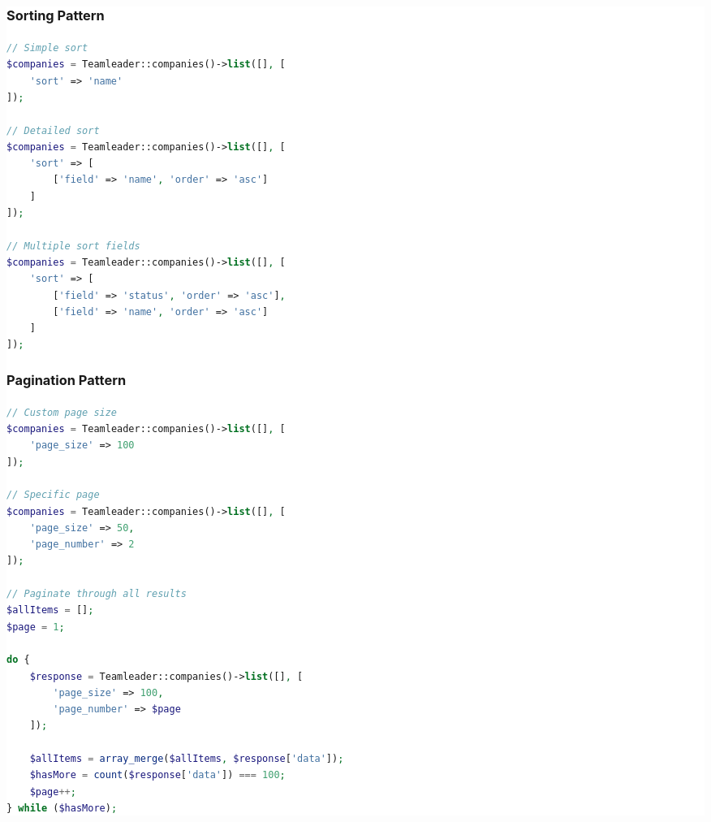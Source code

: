 ```php
```

### Sorting Pattern

```php
// Simple sort
$companies = Teamleader::companies()->list([], [
    'sort' => 'name'
]);

// Detailed sort
$companies = Teamleader::companies()->list([], [
    'sort' => [
        ['field' => 'name', 'order' => 'asc']
    ]
]);

// Multiple sort fields
$companies = Teamleader::companies()->list([], [
    'sort' => [
        ['field' => 'status', 'order' => 'asc'],
        ['field' => 'name', 'order' => 'asc']
    ]
]);
```

### Pagination Pattern

```php
// Custom page size
$companies = Teamleader::companies()->list([], [
    'page_size' => 100
]);

// Specific page
$companies = Teamleader::companies()->list([], [
    'page_size' => 50,
    'page_number' => 2
]);

// Paginate through all results
$allItems = [];
$page = 1;

do {
    $response = Teamleader::companies()->list([], [
        'page_size' => 100,
        'page_number' => $page
    ]);
    
    $allItems = array_merge($allItems, $response['data']);
    $hasMore = count($response['data']) === 100;
    $page++;
} while ($hasMore);
```
